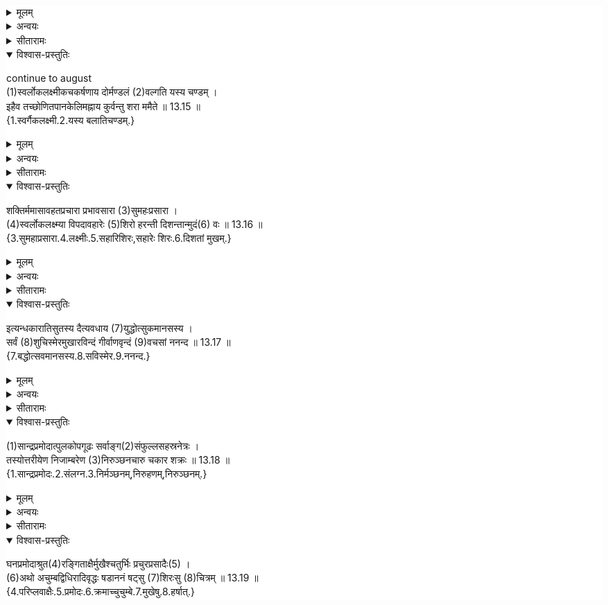 <details><summary>मूलम्</summary></details>

<details><summary>अन्वयः</summary></details>

<details><summary>सीतारामः</summary></details>

<details open><summary>विश्वास-प्रस्तुतिः</summary>

continue to august  
(1)स्वर्लोकलक्ष्मीकचकर्षणाय दोर्मण्डलं (2)वल्गति यस्य चण्डम् ।  
इहैव तच्छोणितपानकेलिमह्नाय कुर्वन्तु शरा ममैते ॥ 13.15 ॥      
{1.स्वर्गैकलक्ष्मी.2.यस्य बलातिचण्डम्.}  
</details>

<details><summary>मूलम्</summary></details>

<details><summary>अन्वयः</summary></details>

<details><summary>सीतारामः</summary></details>

<details open><summary>विश्वास-प्रस्तुतिः</summary>

शक्तिर्ममासावहतप्रचारा प्रभावसारा (3)सुमहःप्रसारा ।  
(4)स्वर्लोकलक्ष्म्या विपदावहारेः (5)शिरो हरन्ती दिशन्तान्मुदं(6) वः ॥ 13.16 ॥  
{3.सुमहाप्रसारा.4.लक्ष्मीः.5.सहारिशिरः,सहारेः शिरः.6.दिशतां मुखम्.}  
</details>

<details><summary>मूलम्</summary></details>

<details><summary>अन्वयः</summary></details>

<details><summary>सीतारामः</summary></details>

<details open><summary>विश्वास-प्रस्तुतिः</summary>

इत्यन्धकारातिसुतस्य दैत्यवधाय (7)युद्धोत्सुकमानसस्य ।  
सर्वं (8)शुचिस्मेरमुखारविन्दं गीर्वाणवृन्दं (9)वचसां ननन्द ॥ 13.17 ॥  
{7.बद्धोत्सवमानसस्य.8.सविस्मेर.9.ननन्द.}  
</details>

<details><summary>मूलम्</summary></details>

<details><summary>अन्वयः</summary></details>

<details><summary>सीतारामः</summary></details>

<details open><summary>विश्वास-प्रस्तुतिः</summary>

(1)सान्द्रप्रमोदात्पुलकोपगूढः सर्वाङ्ग(2)संफुल्लसहस्रनेत्रः ।  
तस्योत्तरीयेण निजाम्बरेण (3)निरुञ्छनचारु चकार शक्रः ॥ 13.18 ॥  
{1.सान्द्रप्रमोदः.2.संलग्न.3.निर्मञ्छनम्,निरुहणम्,निरुञ्छनम्.}  
</details>

<details><summary>मूलम्</summary></details>

<details><summary>अन्वयः</summary></details>

<details><summary>सीतारामः</summary></details>

<details open><summary>विश्वास-प्रस्तुतिः</summary>

घनप्रमोदाश्रुत(4)रङ्गिताक्षैर्मुखैश्चतुर्भिः प्रचुरप्रसादैः(5) ।  
(6)अथो अचुम्बद्विधिरादिवृद्धः षडाननं षट्सु (7)शिरःसु (8)चित्रम् ॥ 13.19 ॥  
{4.परिप्लवाक्षैः.5.प्रमोदः.6.क्रमाच्चुचुम्बे.7.मुखेषु.8.हर्षात्.}  
</details>
